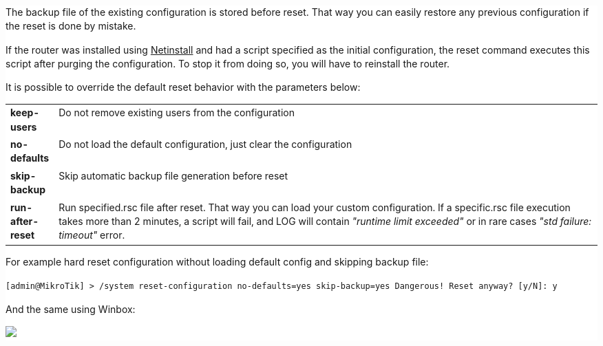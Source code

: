   

The backup file of the existing configuration is stored before reset. That way you can easily restore any previous configuration if the reset is done by mistake.

If the router was installed using [Netinstall](https://help.mikrotik.com/docs/display/ROS/Netinstall) and had a script specified as the initial configuration, the reset command executes this script after purging the configuration. To stop it from doing so, you will have to reinstall the router.

It is possible to override the default reset behavior with the parameters below:

|  |  |
| --- | --- |
| **keep-users** | Do not remove existing users from the configuration |
| **no-defaults** | Do not load the default configuration, just clear the configuration |
| **skip-backup** | Skip automatic backup file generation before reset |
| **run-after-reset** | Run specified.rsc file after reset. That way you can load your custom configuration.  If a specific.rsc file execution takes more than 2 minutes, a script will fail, and LOG will contain *"runtime limit exceeded"* or in rare cases *"std failure: timeout"* error. |

  

For example hard reset configuration without loading default config and skipping backup file:

`[admin@MikroTik] > /system reset-configuration no-defaults=yes skip-backup=yes Dangerous! Reset anyway? [y/N]: y`

And the same using Winbox:

![](https://help.mikrotik.com/docs/download/attachments/328155/image-2023-6-7_12-34-8.png?version=1&modificationDate=1686130450093&api=v2)